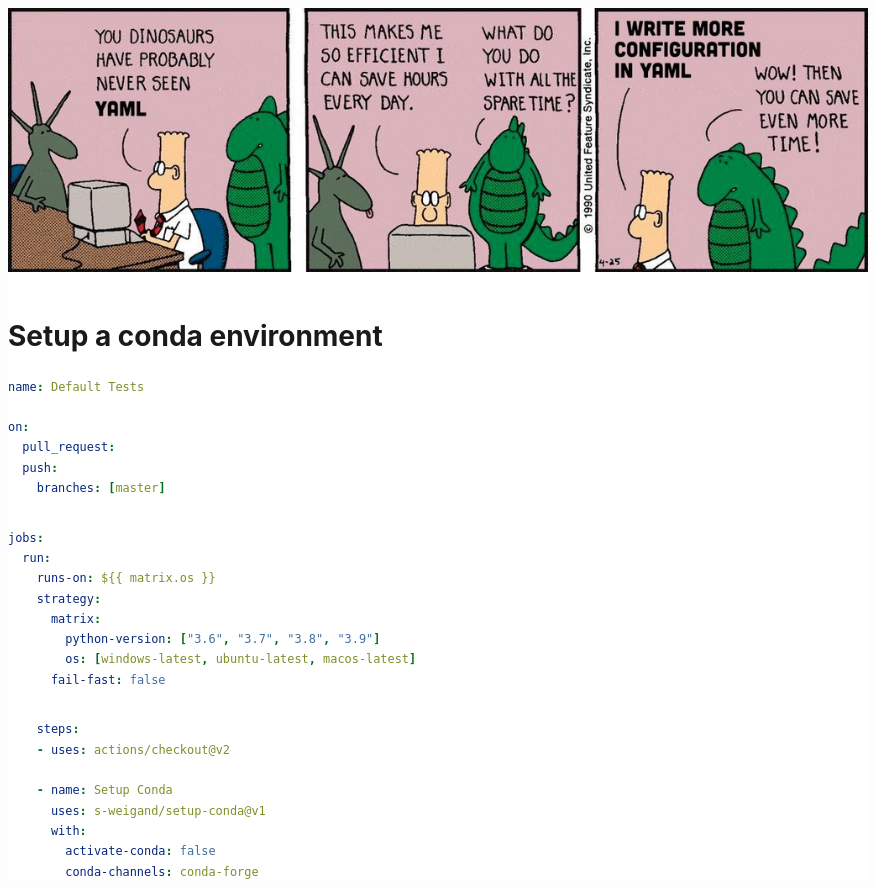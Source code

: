 ![](images/yaml.jpg)


# Setup a conda environment

<section>


```yaml
name: Default Tests

on:
  pull_request:
  push:
    branches: [master]
```

#

```yaml
jobs:
  run:
    runs-on: ${{ matrix.os }}
    strategy:
      matrix:
        python-version: ["3.6", "3.7", "3.8", "3.9"]
        os: [windows-latest, ubuntu-latest, macos-latest]
      fail-fast: false
```

#

```yaml
    steps:
    - uses: actions/checkout@v2

    - name: Setup Conda
      uses: s-weigand/setup-conda@v1
      with:
        activate-conda: false
        conda-channels: conda-forge
```
